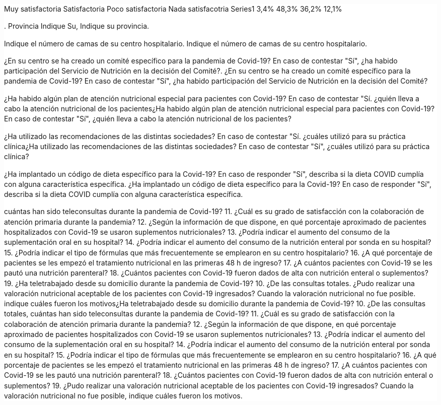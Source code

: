 Muy satisfactoria 
Satisfactoria 
Poco satisfactoria 
Nada satisfacotria 
Series1 
3,4% 
48,3% 
36,2% 
12,1% 


. Provincia Indique Su, Indique su provincia.

Indique el número de camas de su centro hospitalario. Indique el número de camas de su centro hospitalario.

¿En su centro se ha creado un comité específico para la pandemia de Covid-19? En caso de contestar "Sí", ¿ha habido participación del Servicio de Nutrición en la decisión del Comité?. ¿En su centro se ha creado un comité específico para la pandemia de Covid-19? En caso de contestar "Sí", ¿ha habido participación del Servicio de Nutrición en la decisión del Comité?

¿Ha habido algún plan de atención nutricional especial para pacientes con Covid-19? En caso de contestar "Sí. ¿quién lleva a cabo la atención nutricional de los pacientes¿Ha habido algún plan de atención nutricional especial para pacientes con Covid-19? En caso de contestar "Sí", ¿quién lleva a cabo la atención nutricional de los pacientes?

¿Ha utilizado las recomendaciones de las distintas sociedades? En caso de contestar "Sí. ¿cuáles utilizó para su práctica clínica¿Ha utilizado las recomendaciones de las distintas sociedades? En caso de contestar "Sí", ¿cuáles utilizó para su práctica clínica?

¿Ha implantado un código de dieta específico para la Covid-19? En caso de responder "Sí", describa si la dieta COVID cumplía con alguna característica específica. ¿Ha implantado un código de dieta específico para la Covid-19? En caso de responder "Sí", describa si la dieta COVID cumplía con alguna característica específica.

cuántas han sido teleconsultas durante la pandemia de Covid-19? 11. ¿Cuál es su grado de satisfacción con la colaboración de atención primaria durante la pandemia? 12. ¿Según la información de que dispone, en qué porcentaje aproximado de pacientes hospitalizados con Covid-19 se usaron suplementos nutricionales? 13. ¿Podría indicar el aumento del consumo de la suplementación oral en su hospital? 14. ¿Podría indicar el aumento del consumo de la nutrición enteral por sonda en su hospital? 15. ¿Podría indicar el tipo de fórmulas que más frecuentemente se emplearon en su centro hospitalario? 16. ¿A qué porcentaje de pacientes se les empezó el tratamiento nutricional en las primeras 48 h de ingreso? 17. ¿A cuántos pacientes con Covid-19 se les pautó una nutrición parenteral? 18. ¿Cuántos pacientes con Covid-19 fueron dados de alta con nutrición enteral o suplementos? 19. ¿Ha teletrabajado desde su domicilio durante la pandemia de Covid-19? 10. ¿De las consultas totales. ¿Pudo realizar una valoración nutricional aceptable de los pacientes con Covid-19 ingresados? Cuando la valoración nutricional no fue posible. indique cuáles fueron los motivos¿Ha teletrabajado desde su domicilio durante la pandemia de Covid-19? 10. ¿De las consultas totales, cuántas han sido teleconsultas durante la pandemia de Covid-19? 11. ¿Cuál es su grado de satisfacción con la colaboración de atención primaria durante la pandemia? 12. ¿Según la información de que dispone, en qué porcentaje aproximado de pacientes hospitalizados con Covid-19 se usaron suplementos nutricionales? 13. ¿Podría indicar el aumento del consumo de la suplementación oral en su hospital? 14. ¿Podría indicar el aumento del consumo de la nutrición enteral por sonda en su hospital? 15. ¿Podría indicar el tipo de fórmulas que más frecuentemente se emplearon en su centro hospitalario? 16. ¿A qué porcentaje de pacientes se les empezó el tratamiento nutricional en las primeras 48 h de ingreso? 17. ¿A cuántos pacientes con Covid-19 se les pautó una nutrición parenteral? 18. ¿Cuántos pacientes con Covid-19 fueron dados de alta con nutrición enteral o suplementos? 19. ¿Pudo realizar una valoración nutricional aceptable de los pacientes con Covid-19 ingresados? Cuando la valoración nutricional no fue posible, indique cuáles fueron los motivos.
